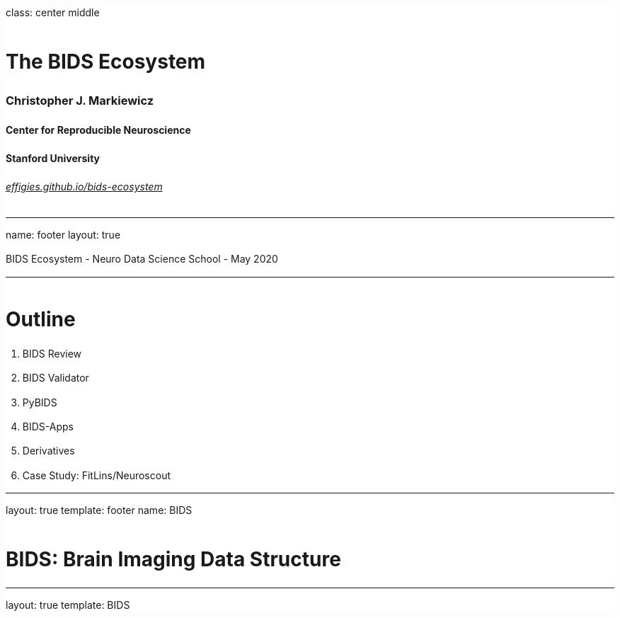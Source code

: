 class: center middle

# The BIDS Ecosystem
### Christopher J. Markiewicz
#### Center for Reproducible Neuroscience
#### Stanford University

###### [effigies.github.io/bids-ecosystem](https://effigies.github.io/bids-ecosystem)

---
name: footer
layout: true

<div class="slide-slug">BIDS Ecosystem - Neuro Data Science School - May 2020</div>

---

# Outline

1. BIDS Review

2. BIDS Validator

3. PyBIDS

4. BIDS-Apps

5. Derivatives

6. Case Study: FitLins/Neuroscout

---
layout: true
template: footer
name: BIDS

# BIDS: Brain Imaging Data Structure

---
layout: true
template: BIDS
